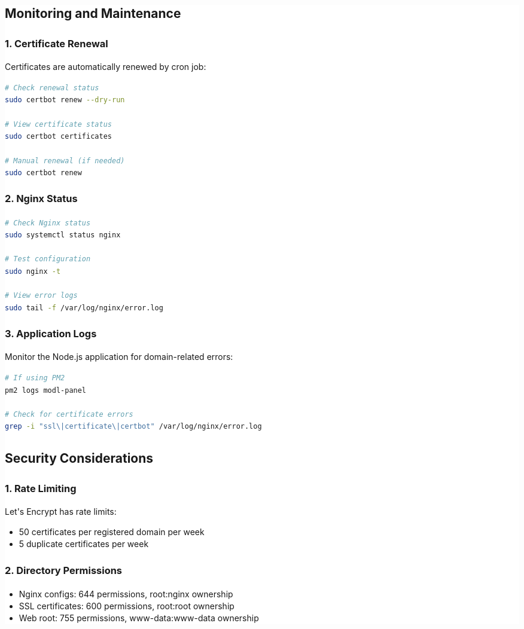 ## Monitoring and Maintenance

### 1. Certificate Renewal

Certificates are automatically renewed by cron job:
```bash
# Check renewal status
sudo certbot renew --dry-run

# View certificate status
sudo certbot certificates

# Manual renewal (if needed)
sudo certbot renew
```

### 2. Nginx Status

```bash
# Check Nginx status
sudo systemctl status nginx

# Test configuration
sudo nginx -t

# View error logs
sudo tail -f /var/log/nginx/error.log
```

### 3. Application Logs

Monitor the Node.js application for domain-related errors:
```bash
# If using PM2
pm2 logs modl-panel

# Check for certificate errors
grep -i "ssl\|certificate\|certbot" /var/log/nginx/error.log
```

## Security Considerations

### 1. Rate Limiting
Let's Encrypt has rate limits:
- 50 certificates per registered domain per week
- 5 duplicate certificates per week

### 2. Directory Permissions
- Nginx configs: 644 permissions, root:nginx ownership
- SSL certificates: 600 permissions, root:root ownership
- Web root: 755 permissions, www-data:www-data ownership

